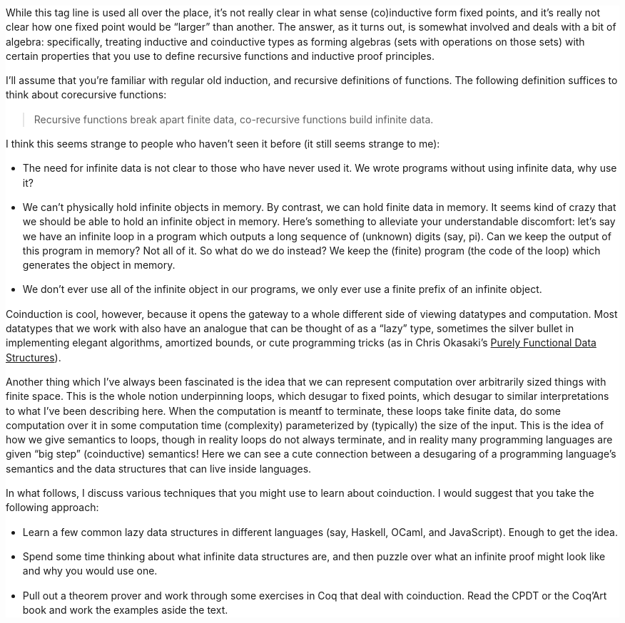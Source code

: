 While this tag line is used all over the place, it’s not really clear
in what sense (co)inductive form fixed points, and it’s really not
clear how one fixed point would be “larger” than another. The answer,
as it turns out, is somewhat involved and deals with a bit of algebra:
specifically, treating inductive and coinductive types as forming
algebras (sets with operations on those sets) with certain properties
that you use to define recursive functions and inductive proof
principles.

I’ll assume that you’re familiar with regular old induction, and
recursive definitions of functions. The following definition suffices
to think about corecursive functions:

> Recursive functions break apart finite data, co-recursive functions build infinite data.

I think this seems strange to people who haven’t seen it before (it still seems strange to me):

- The need for infinite data is not clear to those who have never used it. We wrote programs without using infinite data, why use it?

- We can’t physically hold infinite objects in memory. By contrast, we can hold finite data in memory. It seems kind of crazy that we should be able to hold an infinite object in memory. Here’s something to alleviate your understandable discomfort: let’s say we have an infinite loop in a program which outputs a long sequence of (unknown) digits (say, pi). Can we keep the output of this program in memory? Not all of it. So what do we do instead? We keep the (finite) program (the code of the loop) which generates the object in memory.

- We don’t ever use all of the infinite object in our programs, we only ever use a finite prefix of an infinite object.

Coinduction is cool, however, because it opens the gateway to a whole different side of viewing datatypes and computation. Most datatypes that we work with also have an analogue that can be thought of as a “lazy” type, sometimes the silver bullet in implementing elegant algorithms, amortized bounds, or cute programming tricks (as in Chris Okasaki’s [Purely Functional Data Structures](http://www.amazon.com/Purely-Functional-Structures-Chris-Okasaki/dp/0521663504)).

Another thing which I’ve always been fascinated is the idea that we can represent computation over arbitrarily sized things with finite space. This is the whole notion underpinning loops, which desugar to fixed points, which desugar to similar interpretations to what I’ve been describing here. When the computation is meantf to terminate, these loops take finite data, do some computation over it in some computation time (complexity) parameterized by (typically) the size of the input. This is the idea of how we give semantics to loops, though in reality loops do not always terminate, and in reality many programming languages are given “big step” (coinductive) semantics! Here we can see a cute connection between a desugaring of a programming language’s semantics and the data structures that can live inside languages.

In what follows, I discuss various techniques that you might use to learn about coinduction. I would suggest that you take the following approach:

- Learn a few common lazy data structures in different languages (say, Haskell, OCaml, and JavaScript). Enough to get the idea.

- Spend some time thinking about what infinite data structures are, and then puzzle over what an infinite proof might look like and why you would use one.

- Pull out a theorem prover and work through some exercises in Coq that deal with coinduction. Read the CPDT or the Coq’Art book and work the examples aside the text.
